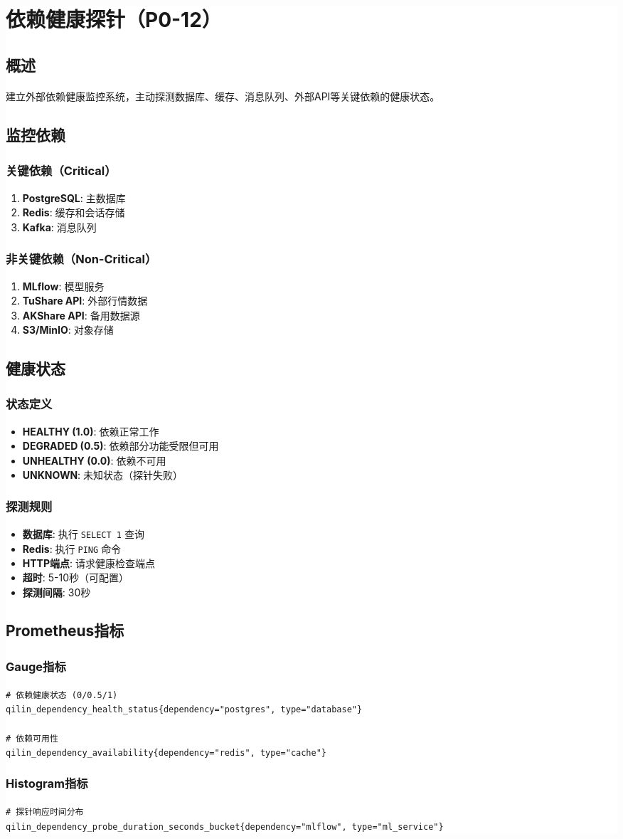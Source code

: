 # 依赖健康探针（P0-12）

## 概述
建立外部依赖健康监控系统，主动探测数据库、缓存、消息队列、外部API等关键依赖的健康状态。

## 监控依赖

### 关键依赖（Critical）
1. **PostgreSQL**: 主数据库
2. **Redis**: 缓存和会话存储
3. **Kafka**: 消息队列

### 非关键依赖（Non-Critical）
1. **MLflow**: 模型服务
2. **TuShare API**: 外部行情数据
3. **AKShare API**: 备用数据源
4. **S3/MinIO**: 对象存储

## 健康状态

### 状态定义
- **HEALTHY (1.0)**: 依赖正常工作
- **DEGRADED (0.5)**: 依赖部分功能受限但可用
- **UNHEALTHY (0.0)**: 依赖不可用
- **UNKNOWN**: 未知状态（探针失败）

### 探测规则
- **数据库**: 执行 `SELECT 1` 查询
- **Redis**: 执行 `PING` 命令
- **HTTP端点**: 请求健康检查端点
- **超时**: 5-10秒（可配置）
- **探测间隔**: 30秒

## Prometheus指标

### Gauge指标
```promql
# 依赖健康状态 (0/0.5/1)
qilin_dependency_health_status{dependency="postgres", type="database"}

# 依赖可用性
qilin_dependency_availability{dependency="redis", type="cache"}
```

### Histogram指标
```promql
# 探针响应时间分布
qilin_dependency_probe_duration_seconds_bucket{dependency="mlflow", type="ml_service"}
```
